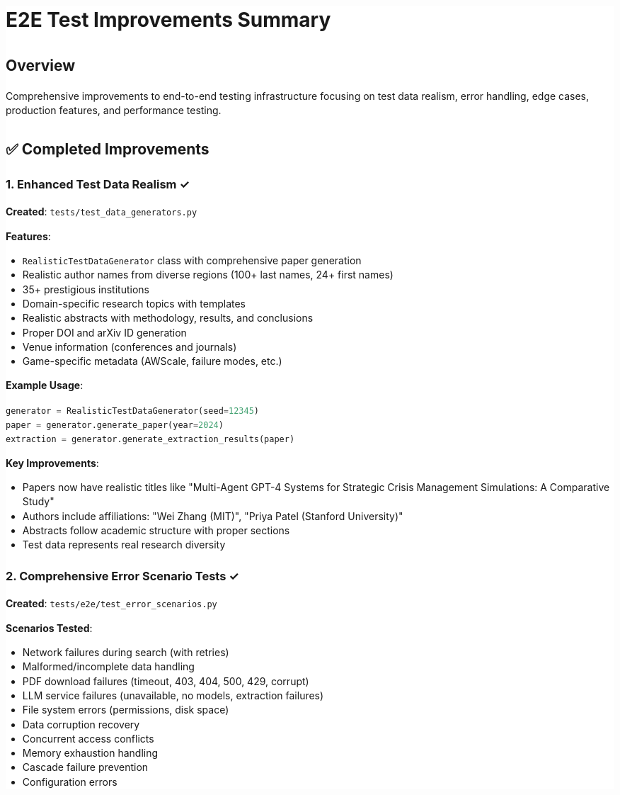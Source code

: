# E2E Test Improvements Summary

## Overview
Comprehensive improvements to end-to-end testing infrastructure focusing on test data realism, error handling, edge cases, production features, and performance testing.

## ✅ Completed Improvements

### 1. Enhanced Test Data Realism ✓
**Created**: `tests/test_data_generators.py`

**Features**:
- `RealisticTestDataGenerator` class with comprehensive paper generation
- Realistic author names from diverse regions (100+ last names, 24+ first names)
- 35+ prestigious institutions
- Domain-specific research topics with templates
- Realistic abstracts with methodology, results, and conclusions
- Proper DOI and arXiv ID generation
- Venue information (conferences and journals)
- Game-specific metadata (AWScale, failure modes, etc.)

**Example Usage**:
```python
generator = RealisticTestDataGenerator(seed=12345)
paper = generator.generate_paper(year=2024)
extraction = generator.generate_extraction_results(paper)
```

**Key Improvements**:
- Papers now have realistic titles like "Multi-Agent GPT-4 Systems for Strategic Crisis Management Simulations: A Comparative Study"
- Authors include affiliations: "Wei Zhang (MIT)", "Priya Patel (Stanford University)"
- Abstracts follow academic structure with proper sections
- Test data represents real research diversity

### 2. Comprehensive Error Scenario Tests ✓
**Created**: `tests/e2e/test_error_scenarios.py`

**Scenarios Tested**:
- Network failures during search (with retries)
- Malformed/incomplete data handling
- PDF download failures (timeout, 403, 404, 500, 429, corrupt)
- LLM service failures (unavailable, no models, extraction failures)
- File system errors (permissions, disk space)
- Data corruption recovery
- Concurrent access conflicts
- Memory exhaustion handling
- Cascade failure prevention
- Configuration errors
